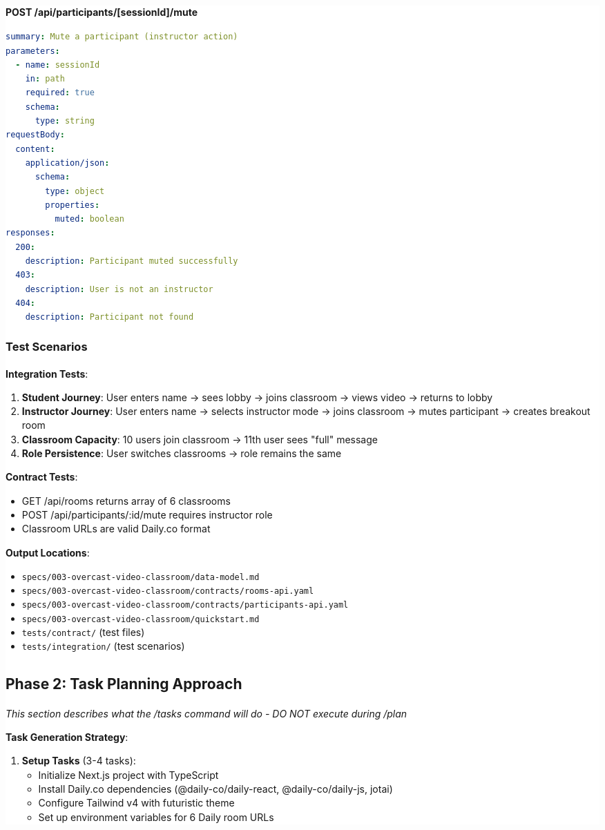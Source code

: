 **POST /api/participants/[sessionId]/mute**
```yaml
summary: Mute a participant (instructor action)
parameters:
  - name: sessionId
    in: path
    required: true
    schema:
      type: string
requestBody:
  content:
    application/json:
      schema:
        type: object
        properties:
          muted: boolean
responses:
  200:
    description: Participant muted successfully
  403:
    description: User is not an instructor
  404:
    description: Participant not found
```

### Test Scenarios

**Integration Tests**:
1. **Student Journey**: User enters name → sees lobby → joins classroom → views video → returns to lobby
2. **Instructor Journey**: User enters name → selects instructor mode → joins classroom → mutes participant → creates breakout room
3. **Classroom Capacity**: 10 users join classroom → 11th user sees "full" message
4. **Role Persistence**: User switches classrooms → role remains the same

**Contract Tests**:
- GET /api/rooms returns array of 6 classrooms
- POST /api/participants/:id/mute requires instructor role
- Classroom URLs are valid Daily.co format

**Output Locations**: 
- `specs/003-overcast-video-classroom/data-model.md`
- `specs/003-overcast-video-classroom/contracts/rooms-api.yaml`
- `specs/003-overcast-video-classroom/contracts/participants-api.yaml`
- `specs/003-overcast-video-classroom/quickstart.md`
- `tests/contract/` (test files)
- `tests/integration/` (test scenarios)

## Phase 2: Task Planning Approach
*This section describes what the /tasks command will do - DO NOT execute during /plan*

**Task Generation Strategy**:
1. **Setup Tasks** (3-4 tasks):
   - Initialize Next.js project with TypeScript
   - Install Daily.co dependencies (@daily-co/daily-react, @daily-co/daily-js, jotai)
   - Configure Tailwind v4 with futuristic theme
   - Set up environment variables for 6 Daily room URLs
